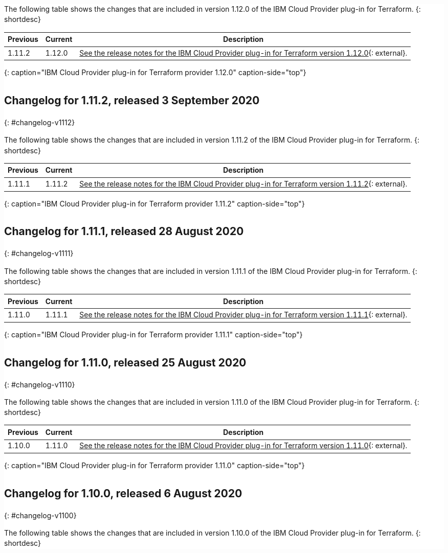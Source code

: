 The following table shows the changes that are included in version 1.12.0 of the IBM Cloud Provider plug-in for Terraform.
{: shortdesc}

| Previous | Current | Description |
| -------- | ------- | ----------- |
| 1.11.2 | 1.12.0 |[See the release notes for the IBM Cloud Provider plug-in for Terraform version 1.12.0](https://github.com/IBM-Cloud/terraform-provider-ibm/releases/tag/v1.12.0){: external}.|
{: caption="IBM Cloud Provider plug-in for Terraform provider 1.12.0" caption-side="top"}

## Changelog for 1.11.2, released 3 September 2020
{: #changelog-v1112}

The following table shows the changes that are included in version 1.11.2 of the IBM Cloud Provider plug-in for Terraform.
{: shortdesc}

| Previous | Current | Description |
| -------- | ------- | ----------- |
| 1.11.1 | 1.11.2 |[See the release notes for the IBM Cloud Provider plug-in for Terraform version 1.11.2](https://github.com/IBM-Cloud/terraform-provider-ibm/releases/tag/v1.11.2){: external}.|
{: caption="IBM Cloud Provider plug-in for Terraform provider 1.11.2" caption-side="top"}

## Changelog for 1.11.1, released 28 August 2020
{: #changelog-v1111}

The following table shows the changes that are included in version 1.11.1 of the IBM Cloud Provider plug-in for Terraform.
{: shortdesc}

| Previous | Current | Description |
| -------- | ------- | ----------- |
| 1.11.0 | 1.11.1 |[See the release notes for the IBM Cloud Provider plug-in for Terraform version 1.11.1](https://github.com/IBM-Cloud/terraform-provider-ibm/releases/tag/v1.11.1){: external}.|
{: caption="IBM Cloud Provider plug-in for Terraform provider 1.11.1" caption-side="top"}

## Changelog for 1.11.0, released 25 August 2020
{: #changelog-v1110}

The following table shows the changes that are included in version 1.11.0 of the IBM Cloud Provider plug-in for Terraform.
{: shortdesc}

| Previous | Current | Description |
| -------- | ------- | ----------- |
| 1.10.0 | 1.11.0 |[See the release notes for the IBM Cloud Provider plug-in for Terraform version 1.11.0](https://github.com/IBM-Cloud/terraform-provider-ibm/releases/tag/v1.11.0){: external}.|
{: caption="IBM Cloud Provider plug-in for Terraform provider 1.11.0" caption-side="top"}

## Changelog for 1.10.0, released 6 August 2020
{: #changelog-v1100}

The following table shows the changes that are included in version 1.10.0 of the IBM Cloud Provider plug-in for Terraform.
{: shortdesc}
